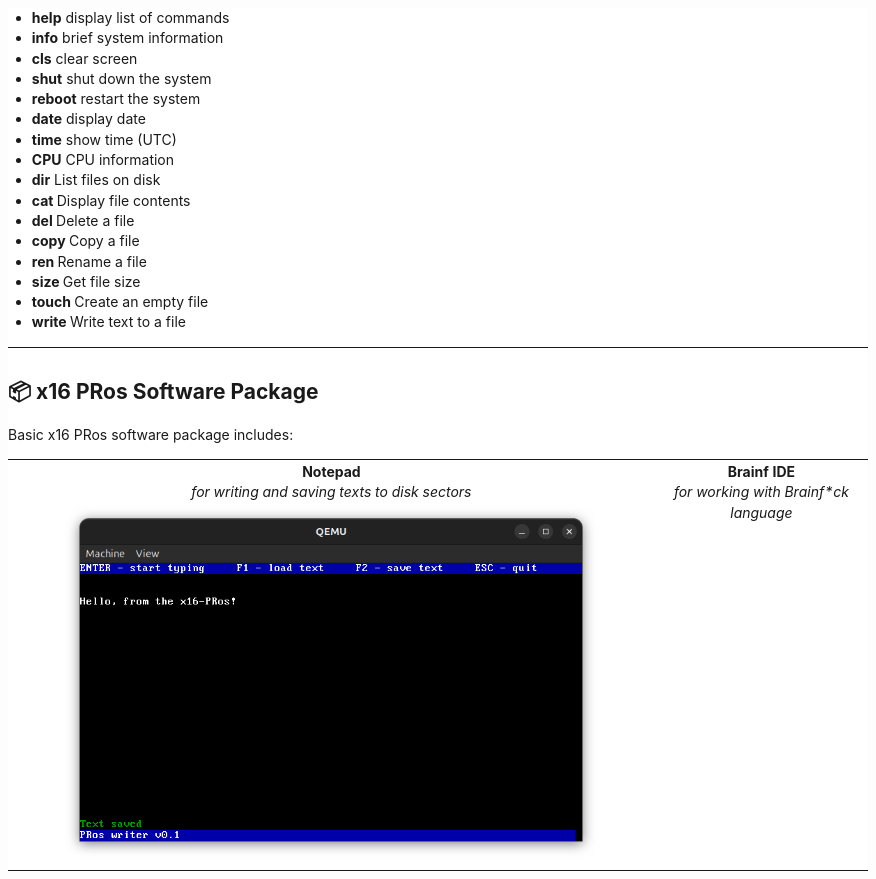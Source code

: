 - **help** display list of commands
- **info** brief system information
- **cls** clear screen
- **shut** shut down the system
- **reboot** restart the system
- **date** display date
- **time** show time (UTC)
- **CPU** CPU information
- **dir** List files on disk
- **cat <filename>** Display file contents
- **del <filename>** Delete a file
- **copy <filename1> <filename2>** Copy a file
- **ren <filename1> <filename2>** Rename a file
- **size <filename>** Get file size
- **touch <filename>** Create an empty file
- **write <filename> <text>** Write text to a file

---

## 📦 x16 PRos Software Package

Basic x16 PRos software package includes:

<div align="center">
  <table>
    <tr>
      <td align="center">
        <strong>Notepad</strong><br>
        <em>for writing and saving texts to disk sectors</em><br>
        <img src="https://github.com/PRoX2011/x16-PRos/raw/main/docs/screenshots/3.png" width="85%">
      </td>
      <td align="center">
        <strong>Brainf IDE</strong><br>
        <em>for working with Brainf*ck language</em><br>